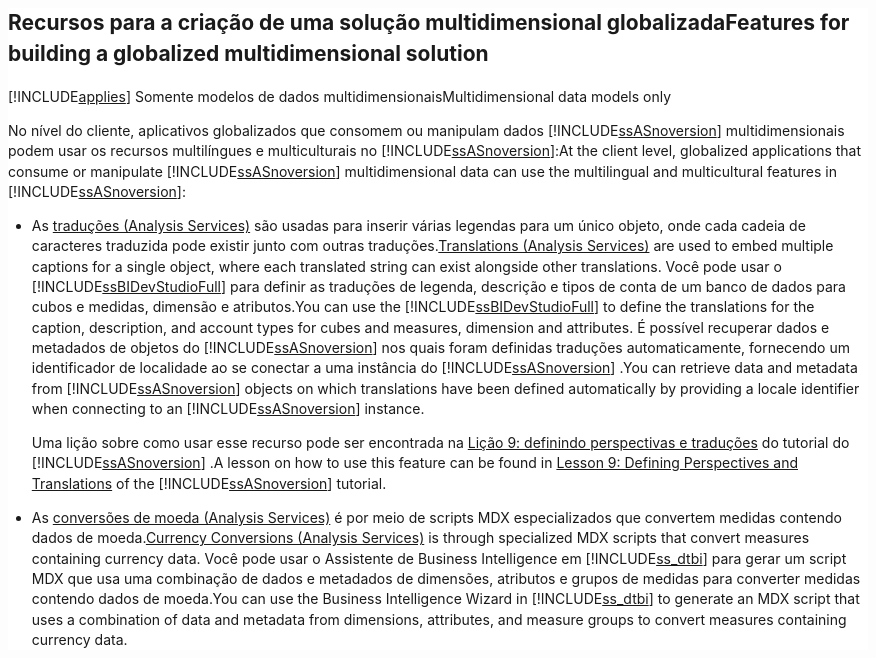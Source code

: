 ##  <a name="features-for-building-a-globalized-multidimensional-solution"></a><a name="bkmk_features"></a><span data-ttu-id="f231f-135">Recursos para a criação de uma solução multidimensional globalizada</span><span class="sxs-lookup"><span data-stu-id="f231f-135">Features for building a globalized multidimensional solution</span></span>  
 [!INCLUDE[applies](../includes/applies-md.md)] <span data-ttu-id="f231f-136">Somente modelos de dados multidimensionais</span><span class="sxs-lookup"><span data-stu-id="f231f-136">Multidimensional data models only</span></span>  
  
 <span data-ttu-id="f231f-137">No nível do cliente, aplicativos globalizados que consomem ou manipulam dados [!INCLUDE[ssASnoversion](../includes/ssasnoversion-md.md)] multidimensionais podem usar os recursos multilíngues e multiculturais no [!INCLUDE[ssASnoversion](../includes/ssasnoversion-md.md)]:</span><span class="sxs-lookup"><span data-stu-id="f231f-137">At the client level, globalized applications that consume or manipulate [!INCLUDE[ssASnoversion](../includes/ssasnoversion-md.md)] multidimensional data can use the multilingual and multicultural features in [!INCLUDE[ssASnoversion](../includes/ssasnoversion-md.md)]:</span></span>  
  
-   <span data-ttu-id="f231f-138">As [traduções &#40;Analysis Services&#41;](translations-analysis-services.md) são usadas para inserir várias legendas para um único objeto, onde cada cadeia de caracteres traduzida pode existir junto com outras traduções.</span><span class="sxs-lookup"><span data-stu-id="f231f-138">[Translations &#40;Analysis Services&#41;](translations-analysis-services.md) are used to embed multiple captions for a single object, where each translated string can exist alongside other translations.</span></span> <span data-ttu-id="f231f-139">Você pode usar o [!INCLUDE[ssBIDevStudioFull](../includes/ssbidevstudiofull-md.md)] para definir as traduções de legenda, descrição e tipos de conta de um banco de dados para cubos e medidas, dimensão e atributos.</span><span class="sxs-lookup"><span data-stu-id="f231f-139">You can use the [!INCLUDE[ssBIDevStudioFull](../includes/ssbidevstudiofull-md.md)] to define the translations for the caption, description, and account types for cubes and measures, dimension and attributes.</span></span> <span data-ttu-id="f231f-140">É possível recuperar dados e metadados de objetos do [!INCLUDE[ssASnoversion](../includes/ssasnoversion-md.md)] nos quais foram definidas traduções automaticamente, fornecendo um identificador de localidade ao se conectar a uma instância do [!INCLUDE[ssASnoversion](../includes/ssasnoversion-md.md)] .</span><span class="sxs-lookup"><span data-stu-id="f231f-140">You can retrieve data and metadata from [!INCLUDE[ssASnoversion](../includes/ssasnoversion-md.md)] objects on which translations have been defined automatically by providing a locale identifier when connecting to an [!INCLUDE[ssASnoversion](../includes/ssasnoversion-md.md)] instance.</span></span>  
  
     <span data-ttu-id="f231f-141">Uma lição sobre como usar esse recurso pode ser encontrada na [Lição 9: definindo perspectivas e traduções](lesson-9-defining-perspectives-and-translations.md) do tutorial do [!INCLUDE[ssASnoversion](../includes/ssasnoversion-md.md)] .</span><span class="sxs-lookup"><span data-stu-id="f231f-141">A lesson on how to use this feature can be found in [Lesson 9: Defining Perspectives and Translations](lesson-9-defining-perspectives-and-translations.md) of the [!INCLUDE[ssASnoversion](../includes/ssasnoversion-md.md)] tutorial.</span></span>  
  
-   <span data-ttu-id="f231f-142">As [conversões de moeda &#40;Analysis Services&#41;](currency-conversions-analysis-services.md) é por meio de scripts MDX especializados que convertem medidas contendo dados de moeda.</span><span class="sxs-lookup"><span data-stu-id="f231f-142">[Currency Conversions &#40;Analysis Services&#41;](currency-conversions-analysis-services.md) is through specialized MDX scripts that convert measures containing currency data.</span></span> <span data-ttu-id="f231f-143">Você pode usar o Assistente de Business Intelligence em [!INCLUDE[ss_dtbi](../includes/ss-dtbi-md.md)] para gerar um script MDX que usa uma combinação de dados e metadados de dimensões, atributos e grupos de medidas para converter medidas contendo dados de moeda.</span><span class="sxs-lookup"><span data-stu-id="f231f-143">You can use the Business Intelligence Wizard in [!INCLUDE[ss_dtbi](../includes/ss-dtbi-md.md)] to generate an MDX script that uses a combination of data and metadata from dimensions, attributes, and measure groups to convert measures containing currency data.</span></span>  
  